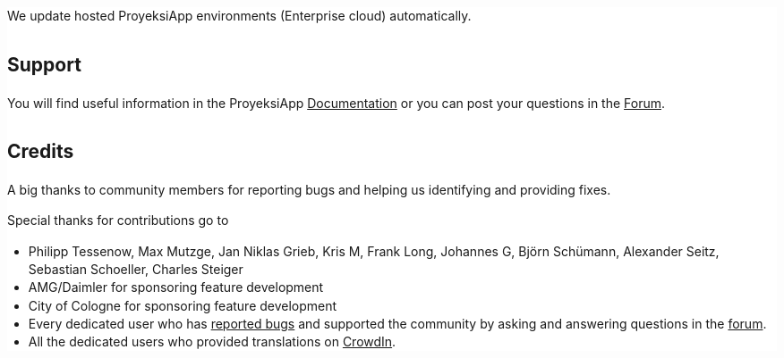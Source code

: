 We update hosted ProyeksiApp environments (Enterprise cloud) automatically.

## Support

You will find useful information in the ProyeksiApp [Documentation](../../../) or you can post your questions in the [Forum](https://community.proyeksi.id/projects/proyeksiapp/boards).

## Credits

A big thanks to community members for reporting bugs and helping us identifying and providing fixes.

Special thanks for contributions go to

- Philipp Tessenow, Max Mutzge, Jan Niklas Grieb, Kris M, Frank Long, Johannes G, Björn Schümann, Alexander Seitz, Sebastian Schoeller, Charles Steiger
- AMG/Daimler for sponsoring feature development
- City of Cologne for sponsoring feature development
- Every dedicated user who has [reported bugs](../../development/report-a-bug/) and supported the community by asking and answering questions in the [forum](https://community.proyeksi.id/projects/proyeksiapp/boards).
- All the dedicated users who provided translations on [CrowdIn](https://crowdin.com/projects/opf).
